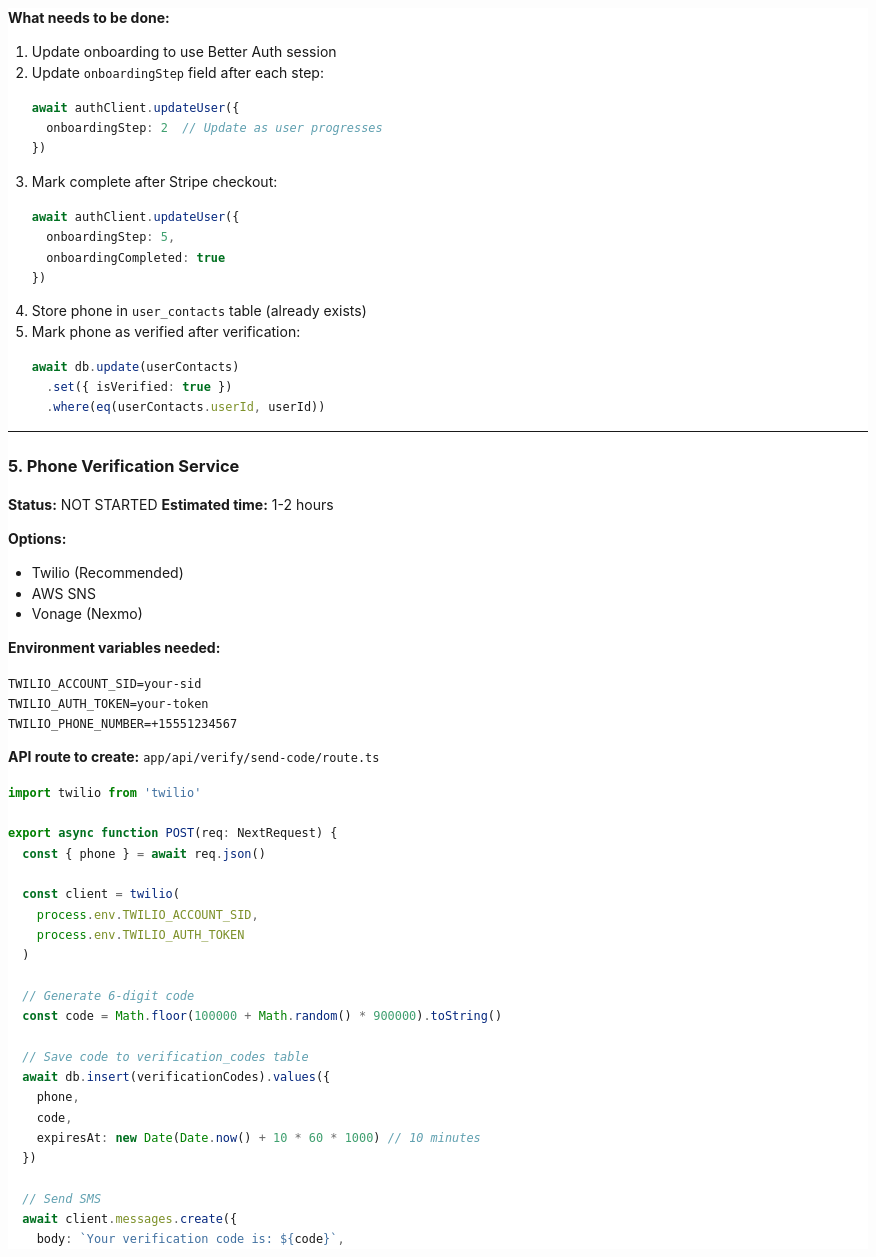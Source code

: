 **What needs to be done:**
1. Update onboarding to use Better Auth session
2. Update `onboardingStep` field after each step:
   ```typescript
   await authClient.updateUser({
     onboardingStep: 2  // Update as user progresses
   })
   ```
3. Mark complete after Stripe checkout:
   ```typescript
   await authClient.updateUser({
     onboardingStep: 5,
     onboardingCompleted: true
   })
   ```
4. Store phone in `user_contacts` table (already exists)
5. Mark phone as verified after verification:
   ```typescript
   await db.update(userContacts)
     .set({ isVerified: true })
     .where(eq(userContacts.userId, userId))
   ```

---

### 5. Phone Verification Service
**Status:** NOT STARTED
**Estimated time:** 1-2 hours

**Options:**
- Twilio (Recommended)
- AWS SNS
- Vonage (Nexmo)

**Environment variables needed:**
```env
TWILIO_ACCOUNT_SID=your-sid
TWILIO_AUTH_TOKEN=your-token
TWILIO_PHONE_NUMBER=+15551234567
```

**API route to create:** `app/api/verify/send-code/route.ts`

```typescript
import twilio from 'twilio'

export async function POST(req: NextRequest) {
  const { phone } = await req.json()

  const client = twilio(
    process.env.TWILIO_ACCOUNT_SID,
    process.env.TWILIO_AUTH_TOKEN
  )

  // Generate 6-digit code
  const code = Math.floor(100000 + Math.random() * 900000).toString()

  // Save code to verification_codes table
  await db.insert(verificationCodes).values({
    phone,
    code,
    expiresAt: new Date(Date.now() + 10 * 60 * 1000) // 10 minutes
  })

  // Send SMS
  await client.messages.create({
    body: `Your verification code is: ${code}`,
```